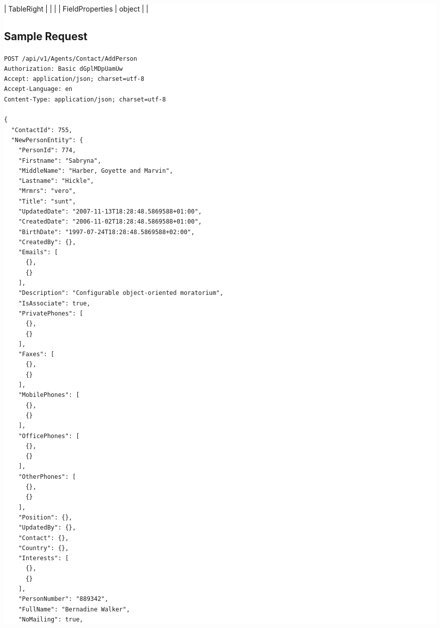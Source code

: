| TableRight |  |  |
| FieldProperties | object |  |

## Sample Request

```http!
POST /api/v1/Agents/Contact/AddPerson
Authorization: Basic dGplMDpUamUw
Accept: application/json; charset=utf-8
Accept-Language: en
Content-Type: application/json; charset=utf-8

{
  "ContactId": 755,
  "NewPersonEntity": {
    "PersonId": 774,
    "Firstname": "Sabryna",
    "MiddleName": "Harber, Goyette and Marvin",
    "Lastname": "Hickle",
    "Mrmrs": "vero",
    "Title": "sunt",
    "UpdatedDate": "2007-11-13T18:28:48.5869588+01:00",
    "CreatedDate": "2006-11-02T18:28:48.5869588+01:00",
    "BirthDate": "1997-07-24T18:28:48.5869588+02:00",
    "CreatedBy": {},
    "Emails": [
      {},
      {}
    ],
    "Description": "Configurable object-oriented moratorium",
    "IsAssociate": true,
    "PrivatePhones": [
      {},
      {}
    ],
    "Faxes": [
      {},
      {}
    ],
    "MobilePhones": [
      {},
      {}
    ],
    "OfficePhones": [
      {},
      {}
    ],
    "OtherPhones": [
      {},
      {}
    ],
    "Position": {},
    "UpdatedBy": {},
    "Contact": {},
    "Country": {},
    "Interests": [
      {},
      {}
    ],
    "PersonNumber": "889342",
    "FullName": "Bernadine Walker",
    "NoMailing": true,
```